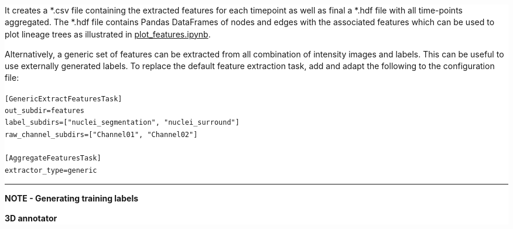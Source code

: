 It creates a *.csv file containing the extracted features for each timepoint as well as final a *.hdf file with all time-points aggregated. The *.hdf file contains Pandas DataFrames of nodes and edges with the associated features which can be used to plot lineage trees as illustrated in [plot_features.ipynb](notebooks/plot_features.ipynb).

Alternatively, a generic set of features can be extracted from all combination of intensity images and labels. This can be useful to use externally generated labels. To replace the default feature extraction task, add and adapt the following to the configuration file:

```
[GenericExtractFeaturesTask]
out_subdir=features
label_subdirs=["nuclei_segmentation", "nuclei_surround"]
raw_channel_subdirs=["Channel01", "Channel02"]

[AggregateFeaturesTask]
extractor_type=generic
```

---
**NOTE - Generating training labels**


**3D annotator**<br>